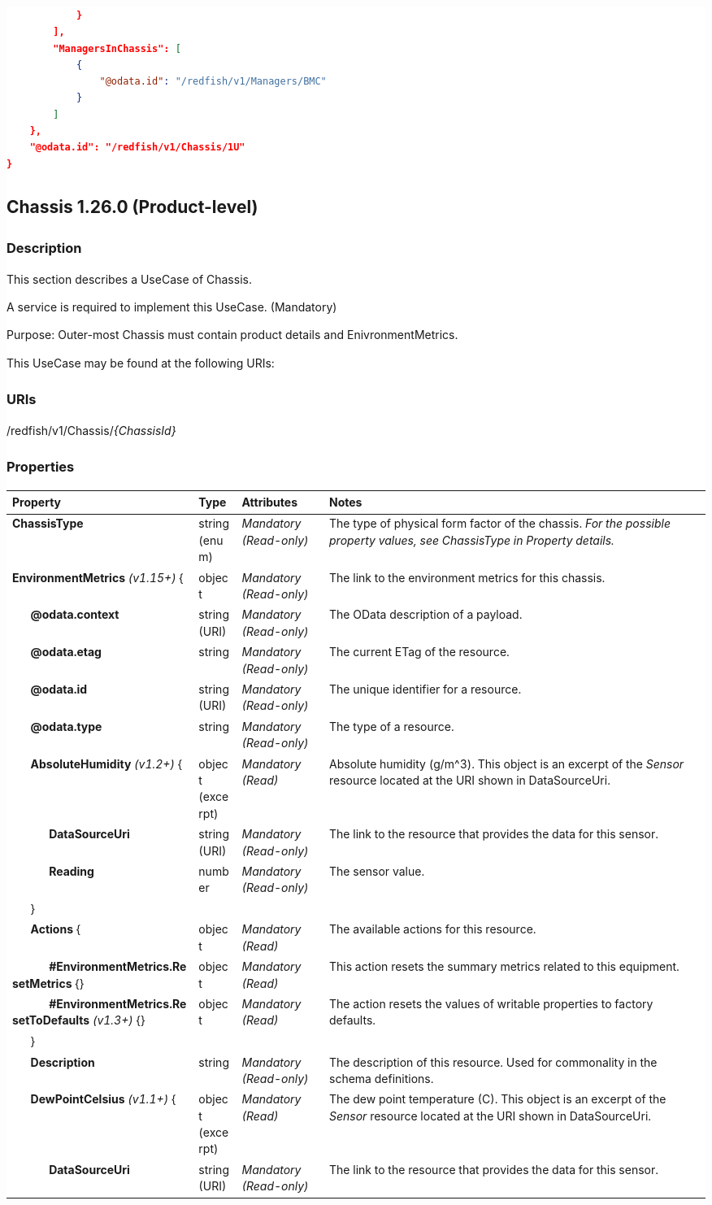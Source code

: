 ```json
            }
        ],
        "ManagersInChassis": [
            {
                "@odata.id": "/redfish/v1/Managers/BMC"
            }
        ]
    },
    "@odata.id": "/redfish/v1/Chassis/1U"
}
```



## <a name="chassis-1.26.0-%28product-level%29"></a>Chassis 1.26.0 (Product-level)

### Description

This section describes a UseCase of Chassis.

A service is required to implement this UseCase. (Mandatory)

Purpose:  Outer-most Chassis must contain product details and EnivronmentMetrics.

This UseCase may be found at the following URIs: 

### URIs

/&#8203;redfish/&#8203;v1/&#8203;Chassis/&#8203;*{ChassisId}*<br>


### Properties

|Property     |Type     |Attributes   |Notes     |
| :--- | :--- | :--- | :--------------------- |
| **ChassisType** | string<br>(enum) | *Mandatory (Read-only)* | The type of physical form factor of the chassis. *For the possible property values, see ChassisType in Property details.* |
| **EnvironmentMetrics** *(v1.15+)* { | object | *Mandatory (Read-only)* | The link to the environment metrics for this chassis. |
| &nbsp;&nbsp;&nbsp;&nbsp;&nbsp;&nbsp;**@odata.context** | string<br>(URI) | *Mandatory (Read-only)* | The OData description of a payload. |
| &nbsp;&nbsp;&nbsp;&nbsp;&nbsp;&nbsp;**@odata.etag** | string | *Mandatory (Read-only)* | The current ETag of the resource. |
| &nbsp;&nbsp;&nbsp;&nbsp;&nbsp;&nbsp;**@odata.id** | string<br>(URI) | *Mandatory (Read-only)* | The unique identifier for a resource. |
| &nbsp;&nbsp;&nbsp;&nbsp;&nbsp;&nbsp;**@odata.type** | string | *Mandatory (Read-only)* | The type of a resource. |
| &nbsp;&nbsp;&nbsp;&nbsp;&nbsp;&nbsp;**AbsoluteHumidity** *(v1.2+)* { | object<br>(excerpt) | *Mandatory (Read)* | Absolute humidity (g/m^3). This object is an excerpt of the *Sensor* resource located at the URI shown in DataSourceUri. |
| &nbsp;&nbsp;&nbsp;&nbsp;&nbsp;&nbsp;&nbsp;&nbsp;&nbsp;&nbsp;&nbsp;&nbsp;**DataSourceUri** | string<br>(URI) | *Mandatory (Read-only)* | The link to the resource that provides the data for this sensor. |
| &nbsp;&nbsp;&nbsp;&nbsp;&nbsp;&nbsp;&nbsp;&nbsp;&nbsp;&nbsp;&nbsp;&nbsp;**Reading** | number | *Mandatory (Read-only)* | The sensor value. |
| &nbsp;&nbsp;&nbsp;&nbsp;&nbsp;&nbsp;} |   |   |
| &nbsp;&nbsp;&nbsp;&nbsp;&nbsp;&nbsp;**Actions** { | object | *Mandatory (Read)* | The available actions for this resource. |
| &nbsp;&nbsp;&nbsp;&nbsp;&nbsp;&nbsp;&nbsp;&nbsp;&nbsp;&nbsp;&nbsp;&nbsp;**#EnvironmentMetrics.ResetMetrics** {} | object | *Mandatory (Read)* | This action resets the summary metrics related to this equipment. |
| &nbsp;&nbsp;&nbsp;&nbsp;&nbsp;&nbsp;&nbsp;&nbsp;&nbsp;&nbsp;&nbsp;&nbsp;**#EnvironmentMetrics.ResetToDefaults** *(v1.3+)* {} | object | *Mandatory (Read)* | The action resets the values of writable properties to factory defaults. |
| &nbsp;&nbsp;&nbsp;&nbsp;&nbsp;&nbsp;} |   |   |
| &nbsp;&nbsp;&nbsp;&nbsp;&nbsp;&nbsp;**Description** | string | *Mandatory (Read-only)* | The description of this resource.  Used for commonality in the schema definitions. |
| &nbsp;&nbsp;&nbsp;&nbsp;&nbsp;&nbsp;**DewPointCelsius** *(v1.1+)* { | object<br>(excerpt) | *Mandatory (Read)* | The dew point temperature (C). This object is an excerpt of the *Sensor* resource located at the URI shown in DataSourceUri. |
| &nbsp;&nbsp;&nbsp;&nbsp;&nbsp;&nbsp;&nbsp;&nbsp;&nbsp;&nbsp;&nbsp;&nbsp;**DataSourceUri** | string<br>(URI) | *Mandatory (Read-only)* | The link to the resource that provides the data for this sensor. |